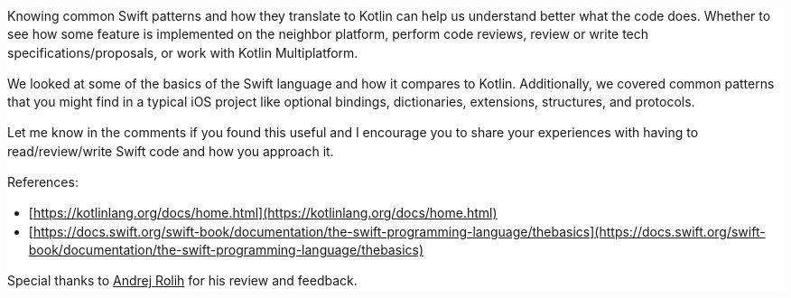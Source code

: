 Knowing common Swift patterns and how they translate to Kotlin can help us understand better what the code does. Whether to see how some feature is implemented on the neighbor platform, perform code reviews, review or write tech specifications/proposals, or work with Kotlin Multiplatform.

We looked at some of the basics of the Swift language and how it compares to Kotlin. Additionally, we covered common patterns that you might find in a typical iOS project like optional bindings, dictionaries, extensions, structures, and protocols.

Let me know in the comments if you found this useful and I encourage you to share your experiences with having to read/review/write Swift code and how you approach it.

References:

-   [https://kotlinlang.org/docs/home.html](https://kotlinlang.org/docs/home.html)
-   [https://docs.swift.org/swift-book/documentation/the-swift-programming-language/thebasics](https://docs.swift.org/swift-book/documentation/the-swift-programming-language/thebasics)

Special thanks to [Andrej Rolih](https://medium.com/u/b31cf96a68c9) for his review and feedback.